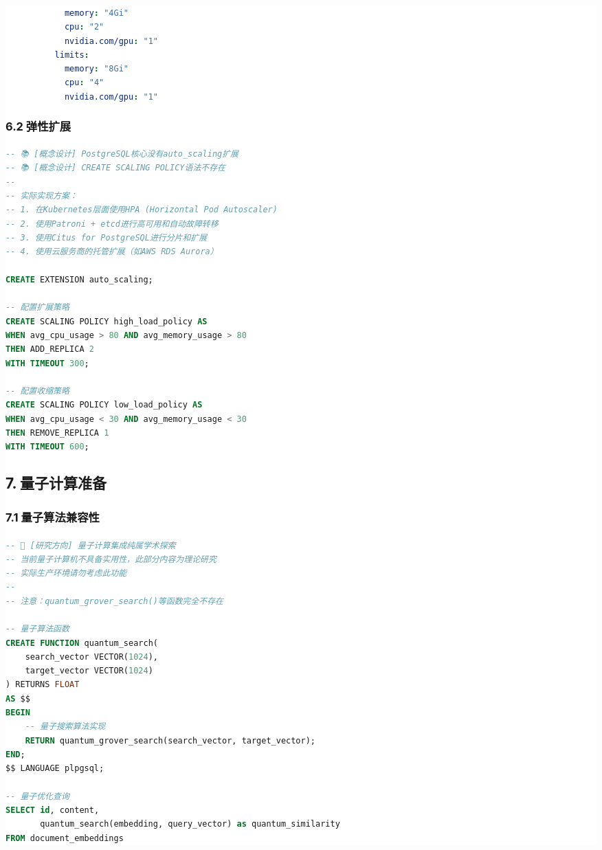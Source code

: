 ```yaml
            memory: "4Gi"
            cpu: "2"
            nvidia.com/gpu: "1"
          limits:
            memory: "8Gi"
            cpu: "4"
            nvidia.com/gpu: "1"
```

### 6.2 弹性扩展

```sql
-- 📚 [概念设计] PostgreSQL核心没有auto_scaling扩展
-- 📚 [概念设计] CREATE SCALING POLICY语法不存在
--
-- 实际实现方案：
-- 1. 在Kubernetes层面使用HPA (Horizontal Pod Autoscaler)
-- 2. 使用Patroni + etcd进行高可用和自动故障转移
-- 3. 使用Citus for PostgreSQL进行分片和扩展
-- 4. 使用云服务商的托管扩展（如AWS RDS Aurora）

CREATE EXTENSION auto_scaling;

-- 配置扩展策略
CREATE SCALING POLICY high_load_policy AS
WHEN avg_cpu_usage > 80 AND avg_memory_usage > 80
THEN ADD_REPLICA 2
WITH TIMEOUT 300;

-- 配置收缩策略
CREATE SCALING POLICY low_load_policy AS
WHEN avg_cpu_usage < 30 AND avg_memory_usage < 30
THEN REMOVE_REPLICA 1
WITH TIMEOUT 600;
```

## 7. 量子计算准备

### 7.1 量子算法兼容性

```sql
-- 🔬 [研究方向] 量子计算集成纯属学术探索
-- 当前量子计算机不具备实用性，此部分内容为理论研究
-- 实际生产环境请勿考虑此功能
--
-- 注意：quantum_grover_search()等函数完全不存在

-- 量子算法函数
CREATE FUNCTION quantum_search(
    search_vector VECTOR(1024),
    target_vector VECTOR(1024)
) RETURNS FLOAT
AS $$
BEGIN
    -- 量子搜索算法实现
    RETURN quantum_grover_search(search_vector, target_vector);
END;
$$ LANGUAGE plpgsql;

-- 量子优化查询
SELECT id, content,
       quantum_search(embedding, query_vector) as quantum_similarity
FROM document_embeddings
```